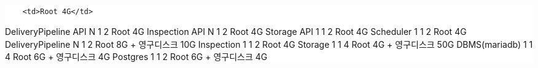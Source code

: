 		<td>Root 4G</td>
  </tr>
	<tr>
		<td>DeliveryPipeline API</td>
		<td>N</td>
		<td>1</td>
		<td>2</td>
		<td>Root 4G</td>
  </tr>
	<tr>
		<td>Inspection API</td>
		<td>N</td>
		<td>1</td>
		<td>2</td>
		<td>Root 4G</td>
  </tr>
	<tr>
		<td>Storage API</td>
		<td>1</td>
		<td>1</td>
		<td>2</td>
		<td>Root 4G</td>
  </tr>
	<tr>
		<td>Scheduler</td>
		<td>1</td>
		<td>1</td>
		<td>2</td>
		<td>Root 4G</td>
  </tr>
	<tr>
		<td>DeliveryPipeline</td>
		<td>N</td>
		<td>1</td>
		<td>2</td>
		<td>Root 8G + 영구디스크 10G</td>
  </tr>
	<tr>
		<td>Inspection</td>
		<td>1</td>
		<td>1</td>
		<td>2</td>
		<td>Root 4G</td>
  </tr>
	<tr>
		<td>Storage</td>
		<td>1</td>
		<td>1</td>
		<td>4</td>
		<td>Root 4G + 영구디스크 50G</td>
  </tr>
	<tr>
		<td>DBMS(mariadb)</td>
		<td>1</td>
		<td>1</td>
		<td>4</td>
		<td>Root 6G + 영구디스크 4G</td>
  </tr>
	<tr>
		<td>Postgres</td>
		<td>1</td>
		<td>1</td>
		<td>2</td>
		<td>Root 6G + 영구디스크 4G</td>